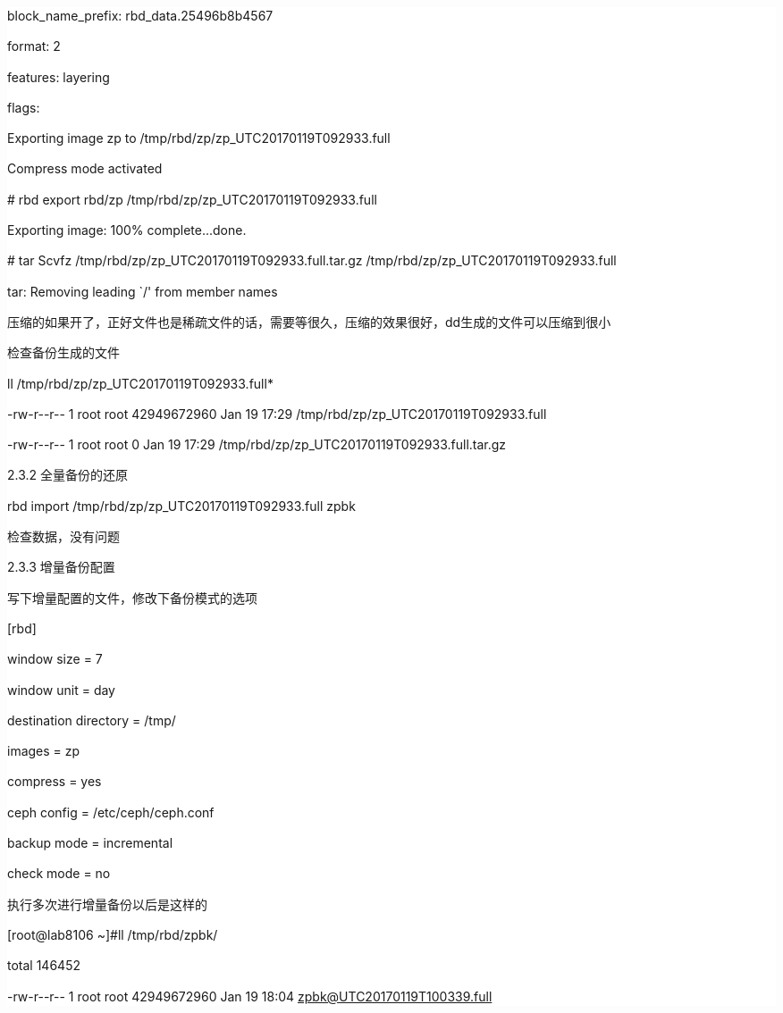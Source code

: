 block\_name\_prefix: rbd\_data.25496b8b4567

format: 2

features: layering

flags:

Exporting image zp to /tmp/rbd/zp/zp\_UTC20170119T092933.full

Compress mode activated

\# rbd export rbd/zp /tmp/rbd/zp/zp\_UTC20170119T092933.full

Exporting image: 100% complete...done.

\# tar Scvfz /tmp/rbd/zp/zp\_UTC20170119T092933.full.tar.gz /tmp/rbd/zp/zp\_UTC20170119T092933.full

tar: Removing leading \`/' from member names

压缩的如果开了，正好文件也是稀疏文件的话，需要等很久，压缩的效果很好，dd生成的文件可以压缩到很小

检查备份生成的文件

ll /tmp/rbd/zp/zp\_UTC20170119T092933.full\*

-rw-r--r-- 1 root root 42949672960 Jan 19 17:29 /tmp/rbd/zp/zp\_UTC20170119T092933.full

-rw-r--r-- 1 root root 0 Jan 19 17:29 /tmp/rbd/zp/zp\_UTC20170119T092933.full.tar.gz

2.3.2 全量备份的还原

rbd import /tmp/rbd/zp/zp\_UTC20170119T092933.full zpbk

检查数据，没有问题

2.3.3 增量备份配置

写下增量配置的文件，修改下备份模式的选项

\[rbd\]

window size = 7

window unit = day

destination directory = /tmp/

images = zp

compress = yes

ceph config = /etc/ceph/ceph.conf

backup mode = incremental

check mode = no

执行多次进行增量备份以后是这样的

\[root@lab8106 ~\]\#ll /tmp/rbd/zpbk/

total 146452

-rw-r--r-- 1 root root 42949672960 Jan 19 18:04 zpbk@UTC20170119T100339.full
